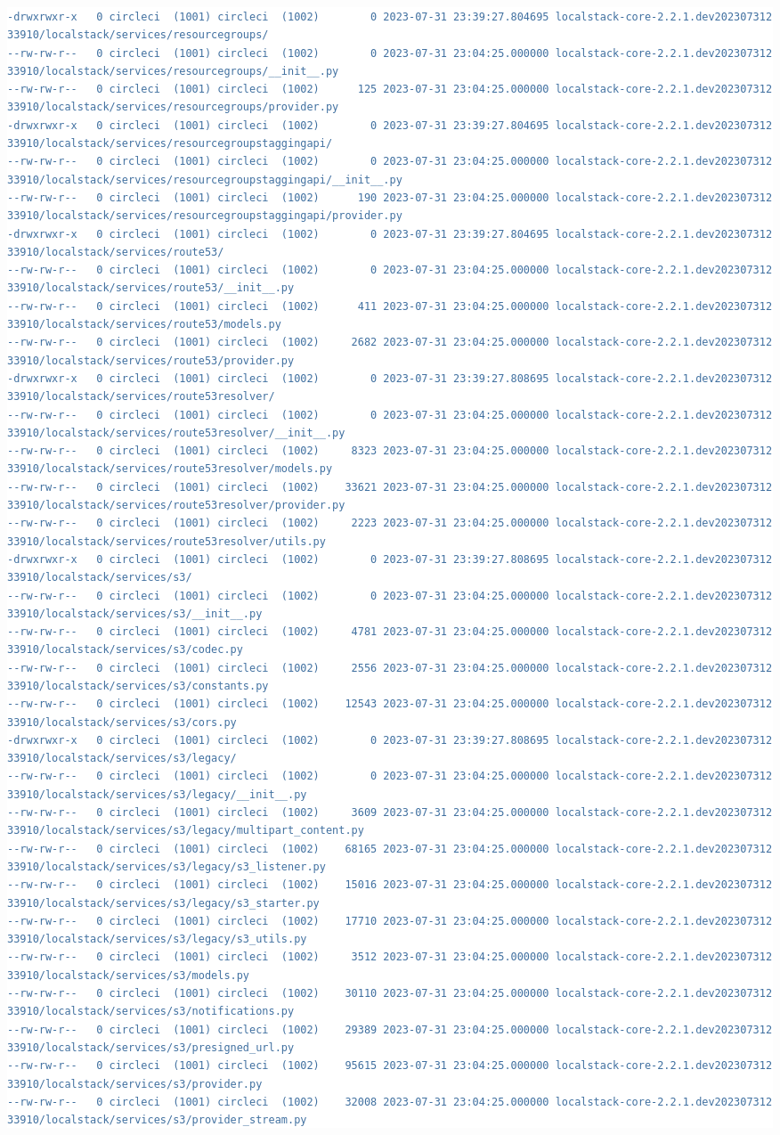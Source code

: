 ```diff
-drwxrwxr-x   0 circleci  (1001) circleci  (1002)        0 2023-07-31 23:39:27.804695 localstack-core-2.2.1.dev20230731233910/localstack/services/resourcegroups/
--rw-rw-r--   0 circleci  (1001) circleci  (1002)        0 2023-07-31 23:04:25.000000 localstack-core-2.2.1.dev20230731233910/localstack/services/resourcegroups/__init__.py
--rw-rw-r--   0 circleci  (1001) circleci  (1002)      125 2023-07-31 23:04:25.000000 localstack-core-2.2.1.dev20230731233910/localstack/services/resourcegroups/provider.py
-drwxrwxr-x   0 circleci  (1001) circleci  (1002)        0 2023-07-31 23:39:27.804695 localstack-core-2.2.1.dev20230731233910/localstack/services/resourcegroupstaggingapi/
--rw-rw-r--   0 circleci  (1001) circleci  (1002)        0 2023-07-31 23:04:25.000000 localstack-core-2.2.1.dev20230731233910/localstack/services/resourcegroupstaggingapi/__init__.py
--rw-rw-r--   0 circleci  (1001) circleci  (1002)      190 2023-07-31 23:04:25.000000 localstack-core-2.2.1.dev20230731233910/localstack/services/resourcegroupstaggingapi/provider.py
-drwxrwxr-x   0 circleci  (1001) circleci  (1002)        0 2023-07-31 23:39:27.804695 localstack-core-2.2.1.dev20230731233910/localstack/services/route53/
--rw-rw-r--   0 circleci  (1001) circleci  (1002)        0 2023-07-31 23:04:25.000000 localstack-core-2.2.1.dev20230731233910/localstack/services/route53/__init__.py
--rw-rw-r--   0 circleci  (1001) circleci  (1002)      411 2023-07-31 23:04:25.000000 localstack-core-2.2.1.dev20230731233910/localstack/services/route53/models.py
--rw-rw-r--   0 circleci  (1001) circleci  (1002)     2682 2023-07-31 23:04:25.000000 localstack-core-2.2.1.dev20230731233910/localstack/services/route53/provider.py
-drwxrwxr-x   0 circleci  (1001) circleci  (1002)        0 2023-07-31 23:39:27.808695 localstack-core-2.2.1.dev20230731233910/localstack/services/route53resolver/
--rw-rw-r--   0 circleci  (1001) circleci  (1002)        0 2023-07-31 23:04:25.000000 localstack-core-2.2.1.dev20230731233910/localstack/services/route53resolver/__init__.py
--rw-rw-r--   0 circleci  (1001) circleci  (1002)     8323 2023-07-31 23:04:25.000000 localstack-core-2.2.1.dev20230731233910/localstack/services/route53resolver/models.py
--rw-rw-r--   0 circleci  (1001) circleci  (1002)    33621 2023-07-31 23:04:25.000000 localstack-core-2.2.1.dev20230731233910/localstack/services/route53resolver/provider.py
--rw-rw-r--   0 circleci  (1001) circleci  (1002)     2223 2023-07-31 23:04:25.000000 localstack-core-2.2.1.dev20230731233910/localstack/services/route53resolver/utils.py
-drwxrwxr-x   0 circleci  (1001) circleci  (1002)        0 2023-07-31 23:39:27.808695 localstack-core-2.2.1.dev20230731233910/localstack/services/s3/
--rw-rw-r--   0 circleci  (1001) circleci  (1002)        0 2023-07-31 23:04:25.000000 localstack-core-2.2.1.dev20230731233910/localstack/services/s3/__init__.py
--rw-rw-r--   0 circleci  (1001) circleci  (1002)     4781 2023-07-31 23:04:25.000000 localstack-core-2.2.1.dev20230731233910/localstack/services/s3/codec.py
--rw-rw-r--   0 circleci  (1001) circleci  (1002)     2556 2023-07-31 23:04:25.000000 localstack-core-2.2.1.dev20230731233910/localstack/services/s3/constants.py
--rw-rw-r--   0 circleci  (1001) circleci  (1002)    12543 2023-07-31 23:04:25.000000 localstack-core-2.2.1.dev20230731233910/localstack/services/s3/cors.py
-drwxrwxr-x   0 circleci  (1001) circleci  (1002)        0 2023-07-31 23:39:27.808695 localstack-core-2.2.1.dev20230731233910/localstack/services/s3/legacy/
--rw-rw-r--   0 circleci  (1001) circleci  (1002)        0 2023-07-31 23:04:25.000000 localstack-core-2.2.1.dev20230731233910/localstack/services/s3/legacy/__init__.py
--rw-rw-r--   0 circleci  (1001) circleci  (1002)     3609 2023-07-31 23:04:25.000000 localstack-core-2.2.1.dev20230731233910/localstack/services/s3/legacy/multipart_content.py
--rw-rw-r--   0 circleci  (1001) circleci  (1002)    68165 2023-07-31 23:04:25.000000 localstack-core-2.2.1.dev20230731233910/localstack/services/s3/legacy/s3_listener.py
--rw-rw-r--   0 circleci  (1001) circleci  (1002)    15016 2023-07-31 23:04:25.000000 localstack-core-2.2.1.dev20230731233910/localstack/services/s3/legacy/s3_starter.py
--rw-rw-r--   0 circleci  (1001) circleci  (1002)    17710 2023-07-31 23:04:25.000000 localstack-core-2.2.1.dev20230731233910/localstack/services/s3/legacy/s3_utils.py
--rw-rw-r--   0 circleci  (1001) circleci  (1002)     3512 2023-07-31 23:04:25.000000 localstack-core-2.2.1.dev20230731233910/localstack/services/s3/models.py
--rw-rw-r--   0 circleci  (1001) circleci  (1002)    30110 2023-07-31 23:04:25.000000 localstack-core-2.2.1.dev20230731233910/localstack/services/s3/notifications.py
--rw-rw-r--   0 circleci  (1001) circleci  (1002)    29389 2023-07-31 23:04:25.000000 localstack-core-2.2.1.dev20230731233910/localstack/services/s3/presigned_url.py
--rw-rw-r--   0 circleci  (1001) circleci  (1002)    95615 2023-07-31 23:04:25.000000 localstack-core-2.2.1.dev20230731233910/localstack/services/s3/provider.py
--rw-rw-r--   0 circleci  (1001) circleci  (1002)    32008 2023-07-31 23:04:25.000000 localstack-core-2.2.1.dev20230731233910/localstack/services/s3/provider_stream.py
```